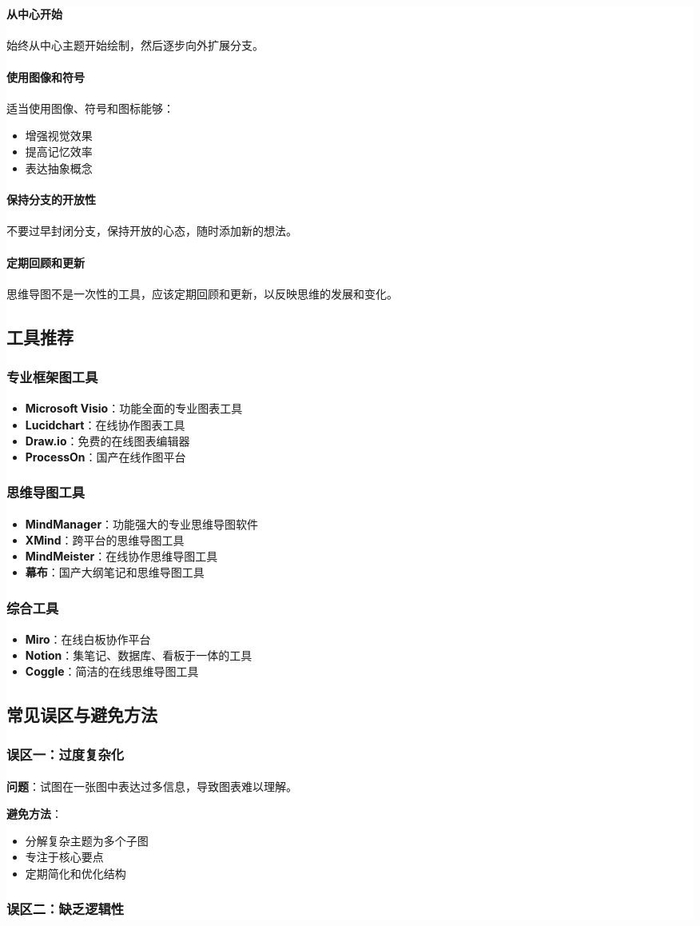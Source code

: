 #### 从中心开始

始终从中心主题开始绘制，然后逐步向外扩展分支。

#### 使用图像和符号

适当使用图像、符号和图标能够：
- 增强视觉效果
- 提高记忆效率
- 表达抽象概念

#### 保持分支的开放性

不要过早封闭分支，保持开放的心态，随时添加新的想法。

#### 定期回顾和更新

思维导图不是一次性的工具，应该定期回顾和更新，以反映思维的发展和变化。

## 工具推荐

### 专业框架图工具

- **Microsoft Visio**：功能全面的专业图表工具
- **Lucidchart**：在线协作图表工具
- **Draw.io**：免费的在线图表编辑器
- **ProcessOn**：国产在线作图平台

### 思维导图工具

- **MindManager**：功能强大的专业思维导图软件
- **XMind**：跨平台的思维导图工具
- **MindMeister**：在线协作思维导图工具
- **幕布**：国产大纲笔记和思维导图工具

### 综合工具

- **Miro**：在线白板协作平台
- **Notion**：集笔记、数据库、看板于一体的工具
- **Coggle**：简洁的在线思维导图工具

## 常见误区与避免方法

### 误区一：过度复杂化

**问题**：试图在一张图中表达过多信息，导致图表难以理解。

**避免方法**：
- 分解复杂主题为多个子图
- 专注于核心要点
- 定期简化和优化结构

### 误区二：缺乏逻辑性
